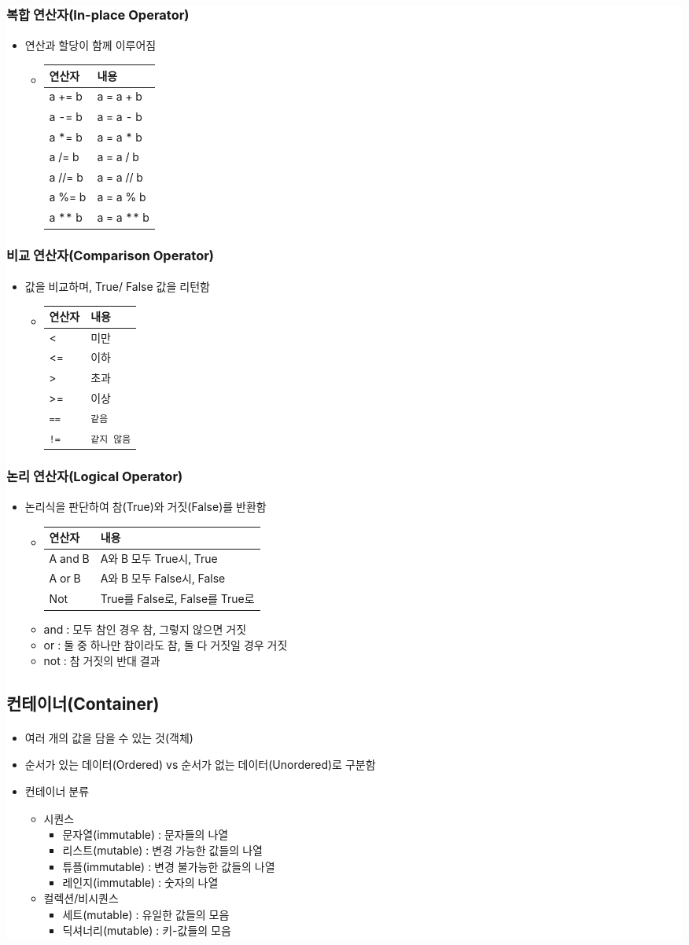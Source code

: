 ### 복합 연산자(In-place Operator)
- 연산과 할당이 함께 이루어짐

    - |연산자|내용|
      |--|--|
      |a += b|a = a + b|
      |a -= b|a = a - b|
      |a *= b|a = a * b|
      |a /= b|a = a / b|
      |a //= b|a = a // b|
      |a %= b|a = a % b|
      |a ** b|a = a ** b|

### 비교 연산자(Comparison Operator)
- 값을 비교하며, True/ False 값을 리턴함
    - |연산자|내용|
      |--|--|
      |<|미만|
      |<=|이하|
      |>|초과|
      |>=|이상|
      |`==`|`같음`|
      |`!=`|`같지 않음`|

### 논리 연산자(Logical Operator)
- 논리식을 판단하여 참(True)와 거짓(False)를 반환함
    - |연산자|내용|
      |--|--|
      |A and B|A와 B 모두 True시, True|
      |A or B|A와 B 모두 False시, False|
      |Not|True를 False로, False를 True로|
    - and : 모두 참인 경우 참, 그렇지 않으면 거짓
    - or : 둘 중 하나만 참이라도 참, 둘 다 거짓일 경우 거짓
    - not : 참 거짓의 반대 결과

## 컨테이너(Container)
- 여러 개의 값을 담을 수 있는 것(객체)
- 순서가 있는 데이터(Ordered) vs 순서가 없는 데이터(Unordered)로 구분함

- 컨테이너 분류
    - 시퀀스
        - 문자열(immutable) : 문자들의 나열
        - 리스트(mutable) : 변경 가능한 값들의 나열
        - 튜플(immutable) : 변경 불가능한 값들의 나열
        - 레인지(immutable) : 숫자의 나열
    - 컬렉션/비시퀀스
        - 세트(mutable) : 유일한 값들의 모음
        - 딕셔너리(mutable) : 키-값들의 모음
